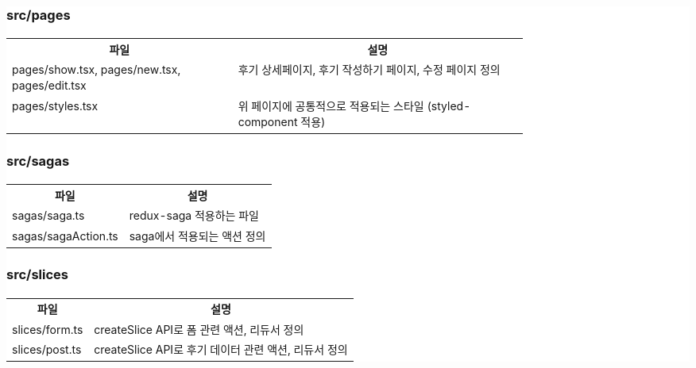 ### src/pages

<table style="max-width: 650px;">
   <tbody>
      <tr>
         <th>파일</th>
         <th>설명</th>
      </tr>
      <tr>
         <td>pages/show.tsx, pages/new.tsx, pages/edit.tsx</td>
         <td> 후기 상세페이지, 후기 작성하기 페이지, 수정 페이지 정의</td>
      </tr>
      <tr>
         <td>pages/styles.tsx</td>
         <td> 위 페이지에 공통적으로 적용되는 스타일 (styled-component 적용)</td>
      </tr>
   </tbody>
</table>

### src/sagas

<table style="max-width: 650px;">
   <tbody>
      <tr>
         <th>파일</th>
         <th>설명</th>
      </tr>
      <tr>
         <td>sagas/saga.ts</td>
         <td> redux-saga 적용하는 파일</td>
      </tr>
      <tr>
         <td>sagas/sagaAction.ts</td>
         <td> saga에서 적용되는 액션 정의</td>
      </tr>
   </tbody>
</table>

### src/slices

<table style="max-width: 650px;">
   <tbody>
      <tr>
         <th>파일</th>
         <th>설명</th>
      </tr>
      <tr>
         <td>slices/form.ts</td>
         <td> createSlice API로 폼 관련 액션, 리듀서 정의</td>
      </tr>
      <tr>
         <td>slices/post.ts</td>
         <td> createSlice API로 후기 데이터 관련 액션, 리듀서 정의</td>
      </tr>
   </tbody>
</table>
